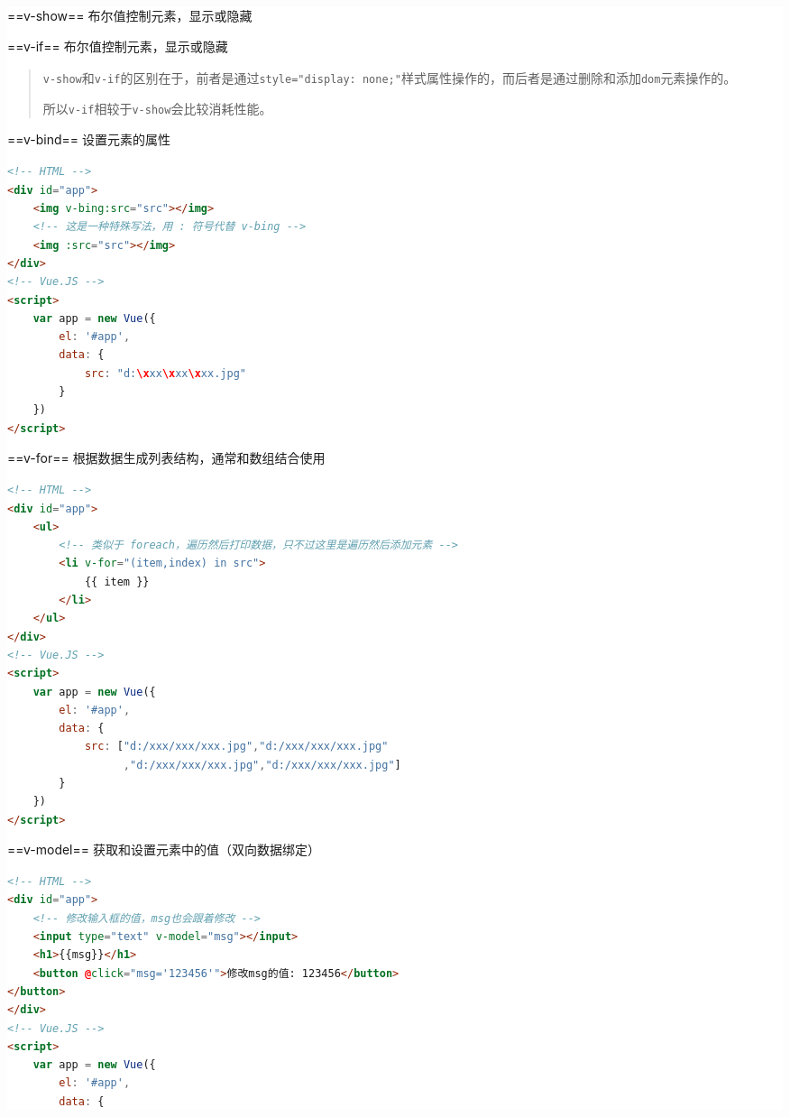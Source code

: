 
==v-show== 布尔值控制元素，显示或隐藏

==v-if== 布尔值控制元素，显示或隐藏

> `v-show`和`v-if`的区别在于，前者是通过`style="display: none;"`样式属性操作的，而后者是通过删除和添加`dom`元素操作的。
>
> 所以`v-if`相较于`v-show`会比较消耗性能。

==v-bind== 设置元素的属性

```html
<!-- HTML -->
<div id="app">
    <img v-bing:src="src"></img>
    <!-- 这是一种特殊写法，用 : 符号代替 v-bing -->
    <img :src="src"></img>
</div>
<!-- Vue.JS -->
<script>
    var app = new Vue({
        el: '#app',
        data: {
            src: "d:\xxx\xxx\xxx.jpg"
        }
    })
</script>
```

==v-for== 根据数据生成列表结构，通常和数组结合使用

```html
<!-- HTML -->
<div id="app">
    <ul>
        <!-- 类似于 foreach，遍历然后打印数据，只不过这里是遍历然后添加元素 -->
        <li v-for="(item,index) in src">
        	{{ item }}
        </li>
    </ul>
</div>
<!-- Vue.JS -->
<script>
    var app = new Vue({
        el: '#app',
        data: {
            src: ["d:/xxx/xxx/xxx.jpg","d:/xxx/xxx/xxx.jpg"
                  ,"d:/xxx/xxx/xxx.jpg","d:/xxx/xxx/xxx.jpg"]
        }
    })
</script>
```

==v-model== 获取和设置元素中的值（双向数据绑定）

```HTML
<!-- HTML -->
<div id="app">
    <!-- 修改输入框的值，msg也会跟着修改 -->
    <input type="text" v-model="msg"></input>
	<h1>{{msg}}</h1> 
	<button @click="msg='123456'">修改msg的值: 123456</button>
</button>
</div>
<!-- Vue.JS -->
<script>
    var app = new Vue({
        el: '#app',
        data: {
```